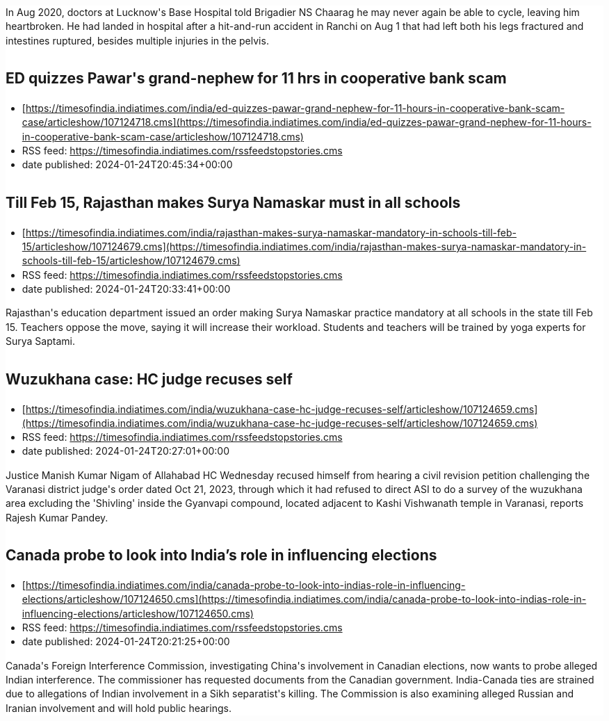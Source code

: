 In Aug 2020, doctors at Lucknow's Base Hospital told Brigadier NS Chaarag he may never again be able to cycle, leaving him heartbroken. He had landed in hospital after a hit-and-run accident in Ranchi on Aug 1 that had left both his legs fractured and intestines ruptured, besides multiple injuries in the pelvis.

## ED quizzes Pawar's grand-nephew for 11 hrs in cooperative bank scam
 - [https://timesofindia.indiatimes.com/india/ed-quizzes-pawar-grand-nephew-for-11-hours-in-cooperative-bank-scam-case/articleshow/107124718.cms](https://timesofindia.indiatimes.com/india/ed-quizzes-pawar-grand-nephew-for-11-hours-in-cooperative-bank-scam-case/articleshow/107124718.cms)
 - RSS feed: https://timesofindia.indiatimes.com/rssfeedstopstories.cms
 - date published: 2024-01-24T20:45:34+00:00



## Till Feb 15, Rajasthan makes Surya Namaskar must in all schools
 - [https://timesofindia.indiatimes.com/india/rajasthan-makes-surya-namaskar-mandatory-in-schools-till-feb-15/articleshow/107124679.cms](https://timesofindia.indiatimes.com/india/rajasthan-makes-surya-namaskar-mandatory-in-schools-till-feb-15/articleshow/107124679.cms)
 - RSS feed: https://timesofindia.indiatimes.com/rssfeedstopstories.cms
 - date published: 2024-01-24T20:33:41+00:00

Rajasthan's education department issued an order making Surya Namaskar practice mandatory at all schools in the state till Feb 15. Teachers oppose the move, saying it will increase their workload. Students and teachers will be trained by yoga experts for Surya Saptami.

## Wuzukhana case: HC judge recuses self
 - [https://timesofindia.indiatimes.com/india/wuzukhana-case-hc-judge-recuses-self/articleshow/107124659.cms](https://timesofindia.indiatimes.com/india/wuzukhana-case-hc-judge-recuses-self/articleshow/107124659.cms)
 - RSS feed: https://timesofindia.indiatimes.com/rssfeedstopstories.cms
 - date published: 2024-01-24T20:27:01+00:00

Justice Manish Kumar Nigam of Allahabad HC Wednesday recused himself from hearing a civil revision petition challenging the Varanasi district judge's order dated Oct 21, 2023, through which it had refused to direct ASI to do a survey of the wuzukhana area excluding the 'Shivling' inside the Gyanvapi compound, located adjacent to Kashi Vishwanath temple in Varanasi, reports Rajesh Kumar Pandey.

## Canada probe to look into India’s role in influencing elections
 - [https://timesofindia.indiatimes.com/india/canada-probe-to-look-into-indias-role-in-influencing-elections/articleshow/107124650.cms](https://timesofindia.indiatimes.com/india/canada-probe-to-look-into-indias-role-in-influencing-elections/articleshow/107124650.cms)
 - RSS feed: https://timesofindia.indiatimes.com/rssfeedstopstories.cms
 - date published: 2024-01-24T20:21:25+00:00

Canada's Foreign Interference Commission, investigating China's involvement in Canadian elections, now wants to probe alleged Indian interference. The commissioner has requested documents from the Canadian government. India-Canada ties are strained due to allegations of Indian involvement in a Sikh separatist's killing. The Commission is also examining alleged Russian and Iranian involvement and will hold public hearings.
